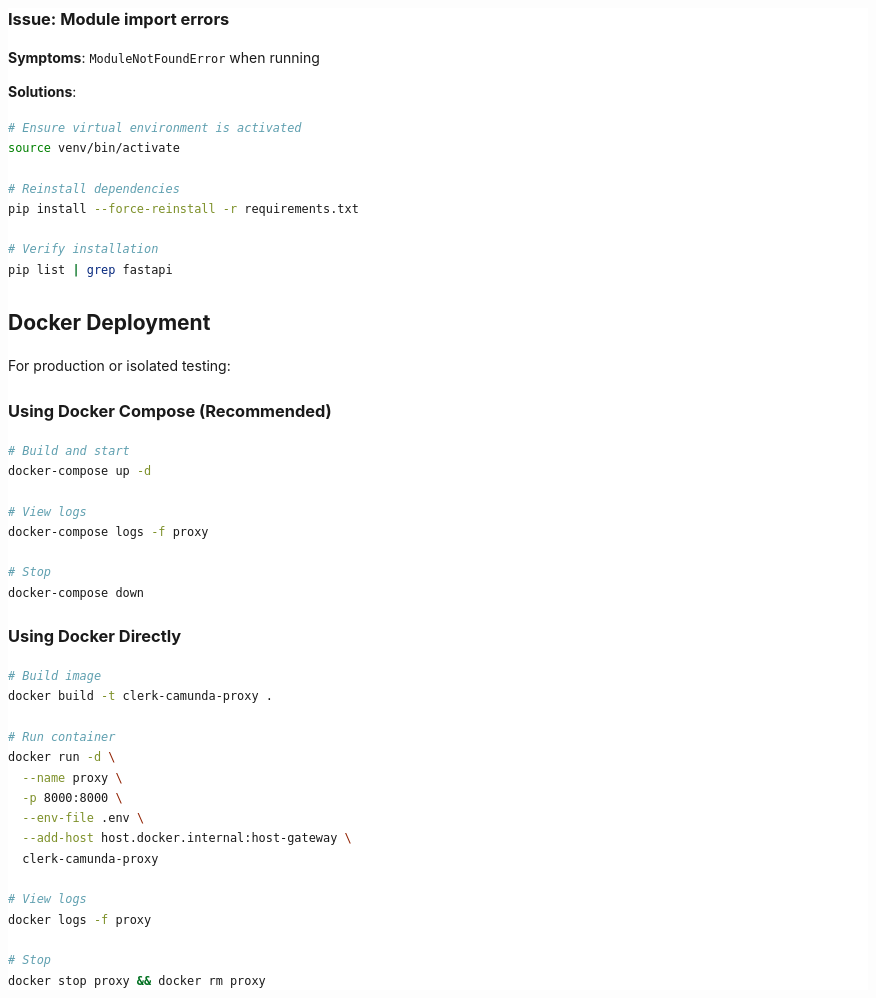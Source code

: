 ### Issue: Module import errors

**Symptoms**: `ModuleNotFoundError` when running

**Solutions**:
```bash
# Ensure virtual environment is activated
source venv/bin/activate

# Reinstall dependencies
pip install --force-reinstall -r requirements.txt

# Verify installation
pip list | grep fastapi
```

## Docker Deployment

For production or isolated testing:

### Using Docker Compose (Recommended)

```bash
# Build and start
docker-compose up -d

# View logs
docker-compose logs -f proxy

# Stop
docker-compose down
```

### Using Docker Directly

```bash
# Build image
docker build -t clerk-camunda-proxy .

# Run container
docker run -d \
  --name proxy \
  -p 8000:8000 \
  --env-file .env \
  --add-host host.docker.internal:host-gateway \
  clerk-camunda-proxy

# View logs
docker logs -f proxy

# Stop
docker stop proxy && docker rm proxy
```
